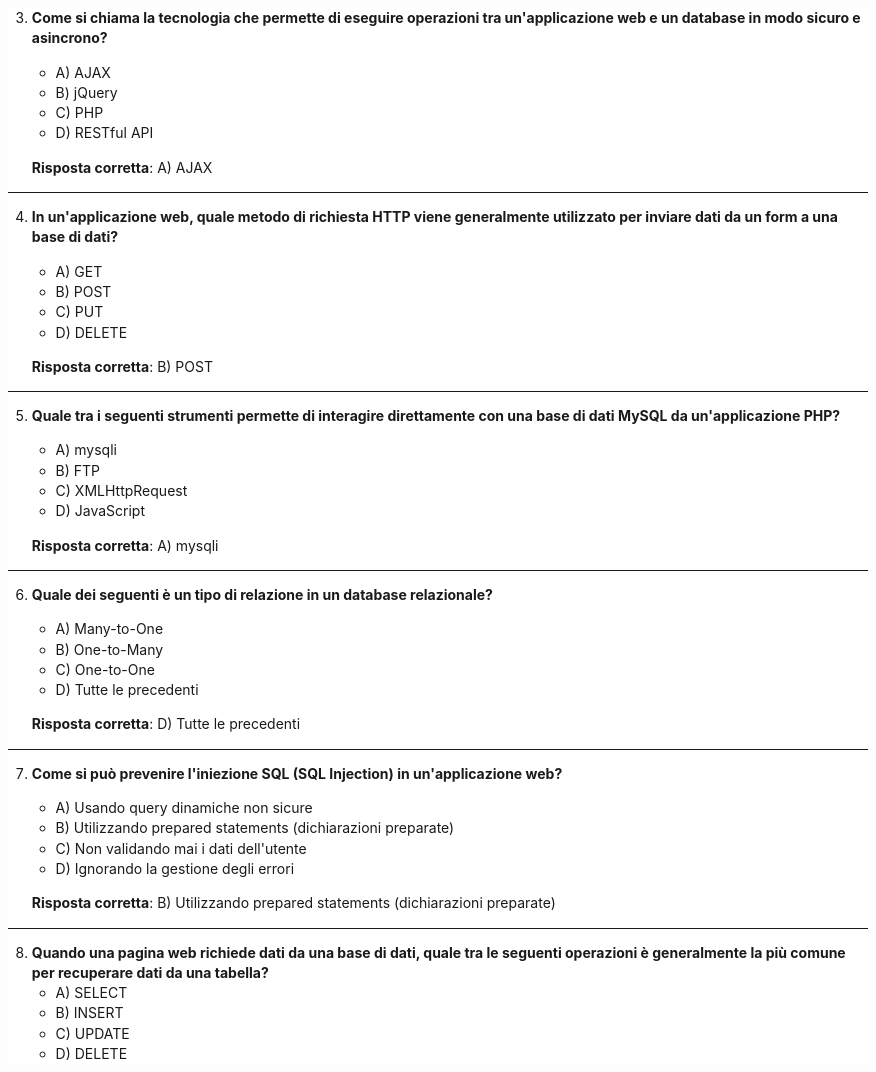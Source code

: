 
3. **Come si chiama la tecnologia che permette di eseguire operazioni tra un'applicazione web e un database in modo sicuro e asincrono?**
   - A) AJAX
   - B) jQuery
   - C) PHP
   - D) RESTful API

   **Risposta corretta**: A) AJAX

---

4. **In un'applicazione web, quale metodo di richiesta HTTP viene generalmente utilizzato per inviare dati da un form a una base di dati?**
   - A) GET
   - B) POST
   - C) PUT
   - D) DELETE

   **Risposta corretta**: B) POST

---

5. **Quale tra i seguenti strumenti permette di interagire direttamente con una base di dati MySQL da un'applicazione PHP?**
   - A) mysqli
   - B) FTP
   - C) XMLHttpRequest
   - D) JavaScript

   **Risposta corretta**: A) mysqli

---

6. **Quale dei seguenti è un tipo di relazione in un database relazionale?**
   - A) Many-to-One
   - B) One-to-Many
   - C) One-to-One
   - D) Tutte le precedenti

   **Risposta corretta**: D) Tutte le precedenti

---

7. **Come si può prevenire l'iniezione SQL (SQL Injection) in un'applicazione web?**
   - A) Usando query dinamiche non sicure
   - B) Utilizzando prepared statements (dichiarazioni preparate)
   - C) Non validando mai i dati dell'utente
   - D) Ignorando la gestione degli errori

   **Risposta corretta**: B) Utilizzando prepared statements (dichiarazioni preparate)

---

8. **Quando una pagina web richiede dati da una base di dati, quale tra le seguenti operazioni è generalmente la più comune per recuperare dati da una tabella?**
   - A) SELECT
   - B) INSERT
   - C) UPDATE
   - D) DELETE

